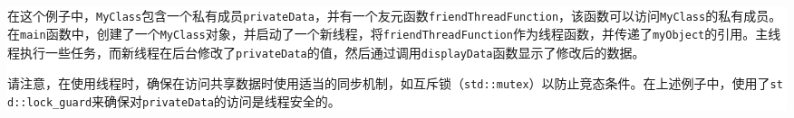 在这个例子中，`MyClass`包含一个私有成员`privateData`，并有一个友元函数`friendThreadFunction`，该函数可以访问`MyClass`的私有成员。在`main`函数中，创建了一个`MyClass`对象，并启动了一个新线程，将`friendThreadFunction`作为线程函数，并传递了`myObject`的引用。主线程执行一些任务，而新线程在后台修改了`privateData`的值，然后通过调用`displayData`函数显示了修改后的数据。

请注意，在使用线程时，确保在访问共享数据时使用适当的同步机制，如互斥锁（`std::mutex`）以防止竞态条件。在上述例子中，使用了`std::lock_guard`来确保对`privateData`的访问是线程安全的。
